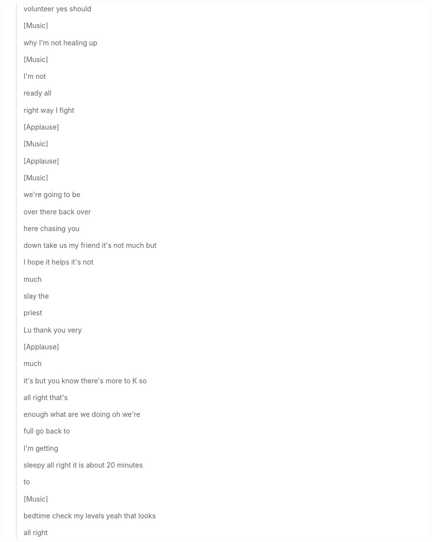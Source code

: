 >
> volunteer yes should
>
> [Music]
>
> why I&#39;m not healing up
>
> [Music]
>
> I&#39;m not
>
> ready all
>
> right way I fight
>
> [Applause]
>
> [Music]
>
> [Applause]
>
> [Music]
>
> we&#39;re going to be
>
> over there back over
>
> here chasing you
>
> down take us my friend it&#39;s not much but
>
> I hope it helps it&#39;s not
>
> much
>
> slay the
>
> priest
>
> Lu thank you very
>
> [Applause]
>
> much
>
> it&#39;s but you know there&#39;s more to K so
>
> all right that&#39;s
>
> enough what are we doing oh we&#39;re
>
> full go back to
>
> I&#39;m getting
>
> sleepy all right it is about 20 minutes
>
> to
>
> [Music]
>
> bedtime check my levels yeah that looks
>
> all right